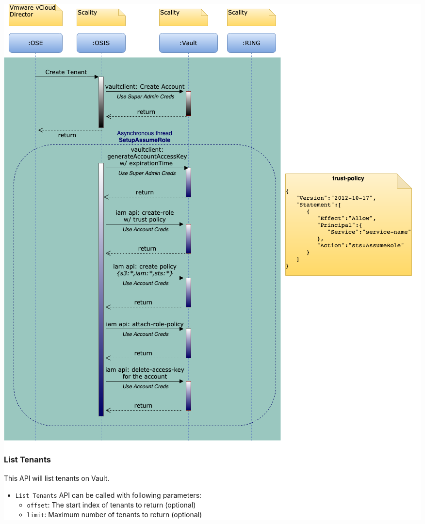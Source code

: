 ![Create Tenant](Design_Files/OSE-OSIS-Create-Tenant.png)

### List Tenants
This API will list tenants on Vault. 

* `List Tenants` API can be called with following parameters:
    * `offset`:  The start index of tenants to return (optional)
    * `limit`: Maximum number of tenants to return (optional)

